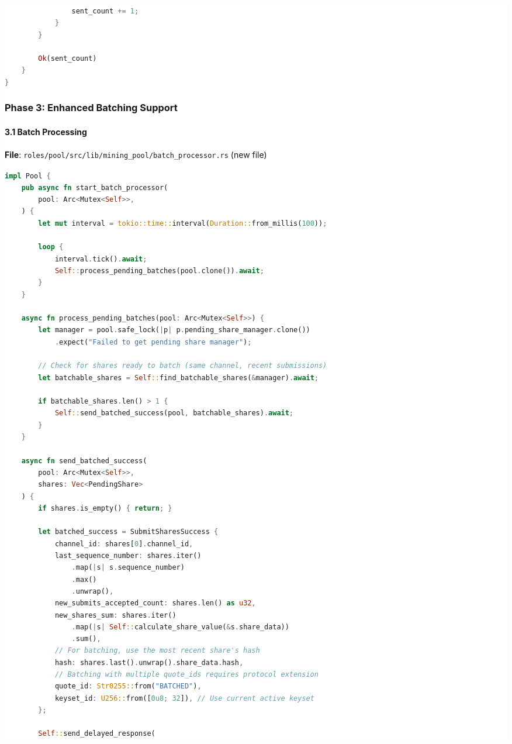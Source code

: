 ```rust
                sent_count += 1;
            }
        }
        
        Ok(sent_count)
    }
}
```

### **Phase 3: Enhanced Batching Support**

#### **3.1 Batch Processing**

**File**: `roles/pool/src/lib/mining_pool/batch_processor.rs` (new file)
```rust
impl Pool {
    pub async fn start_batch_processor(
        pool: Arc<Mutex<Self>>,
    ) {
        let mut interval = tokio::time::interval(Duration::from_millis(100));
        
        loop {
            interval.tick().await;
            Self::process_pending_batches(pool.clone()).await;
        }
    }
    
    async fn process_pending_batches(pool: Arc<Mutex<Self>>) {
        let manager = pool.safe_lock(|p| p.pending_share_manager.clone())
            .expect("Failed to get pending share manager");
            
        // Check for shares ready to batch (same channel, recent submissions)
        let batchable_shares = Self::find_batchable_shares(&manager).await;
        
        if batchable_shares.len() > 1 {
            Self::send_batched_success(pool, batchable_shares).await;
        }
    }
    
    async fn send_batched_success(
        pool: Arc<Mutex<Self>>,
        shares: Vec<PendingShare>
    ) {
        if shares.is_empty() { return; }
        
        let batched_success = SubmitSharesSuccess {
            channel_id: shares[0].channel_id,
            last_sequence_number: shares.iter()
                .map(|s| s.sequence_number)
                .max()
                .unwrap(),
            new_submits_accepted_count: shares.len() as u32,
            new_shares_sum: shares.iter()
                .map(|s| Self::calculate_share_value(&s.share_data))
                .sum(),
            // For batching, use the most recent share's hash
            hash: shares.last().unwrap().share_data.hash,
            // Batching with multiple quote_ids requires protocol extension
            quote_id: Str0255::from("BATCHED"), 
            keyset_id: U256::from([0u8; 32]), // Use current active keyset
        };
        
        Self::send_delayed_response(
```